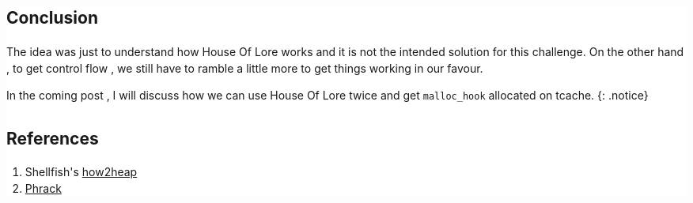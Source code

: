 ## Conclusion

The idea was just to understand how House Of Lore works and it is not the intended solution for this challenge.
On the other hand , to get control flow , we still have to ramble a little more to get things working in our favour.

In the coming post , I will discuss how we can use House Of Lore twice and get `malloc_hook` allocated on tcache.
{: .notice}

## References

1. Shellfish's [how2heap](https://github.com/shellphish/how2heap/blob/master/glibc_2.26/tcache_stashing_unlink_attack.c) 
2. [Phrack](http://phrack.org/issues/67/8.html)
